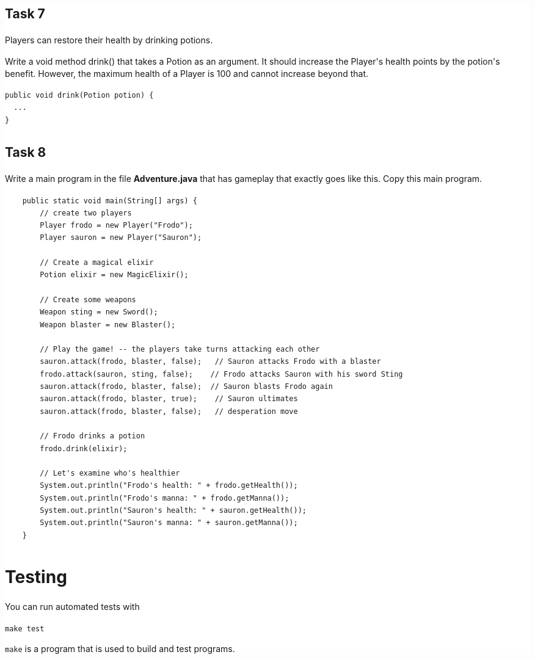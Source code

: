 ## Task 7

Players can restore their health by drinking potions.

Write a void method drink() that takes a Potion as an argument. It should increase the Player's health points by the potion's benefit. However, the maximum health of a Player is 100 and cannot increase beyond that.
```
public void drink(Potion potion) {
  ...
}
```

## Task 8

Write a main program in the file **Adventure.java**  that has gameplay that exactly goes like this. Copy this main program.
```
    public static void main(String[] args) {
        // create two players
        Player frodo = new Player("Frodo");
        Player sauron = new Player("Sauron");

        // Create a magical elixir
        Potion elixir = new MagicElixir();

        // Create some weapons
        Weapon sting = new Sword();
        Weapon blaster = new Blaster();

        // Play the game! -- the players take turns attacking each other
        sauron.attack(frodo, blaster, false);   // Sauron attacks Frodo with a blaster
        frodo.attack(sauron, sting, false);    // Frodo attacks Sauron with his sword Sting
        sauron.attack(frodo, blaster, false);  // Sauron blasts Frodo again
        sauron.attack(frodo, blaster, true);    // Sauron ultimates
        sauron.attack(frodo, blaster, false);   // desperation move

        // Frodo drinks a potion
        frodo.drink(elixir);

        // Let's examine who's healthier
        System.out.println("Frodo's health: " + frodo.getHealth());
        System.out.println("Frodo's manna: " + frodo.getManna());
        System.out.println("Sauron's health: " + sauron.getHealth());
        System.out.println("Sauron's manna: " + sauron.getManna());
    }
```

 
# Testing
You can run automated tests with
```
make test
```
`make` is a program that is used to build and test programs. 
